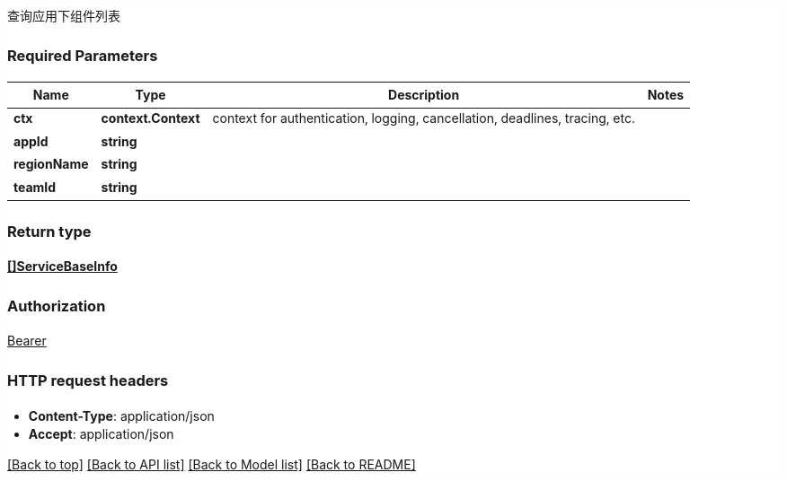 查询应用下组件列表

### Required Parameters

Name | Type | Description  | Notes
------------- | ------------- | ------------- | -------------
 **ctx** | **context.Context** | context for authentication, logging, cancellation, deadlines, tracing, etc.
  **appId** | **string**|  | 
  **regionName** | **string**|  | 
  **teamId** | **string**|  | 

### Return type

[**[]ServiceBaseInfo**](ServiceBaseInfo.md)

### Authorization

[Bearer](../README.md#Bearer)

### HTTP request headers

 - **Content-Type**: application/json
 - **Accept**: application/json

[[Back to top]](#) [[Back to API list]](../README.md#documentation-for-api-endpoints) [[Back to Model list]](../README.md#documentation-for-models) [[Back to README]](../README.md)

